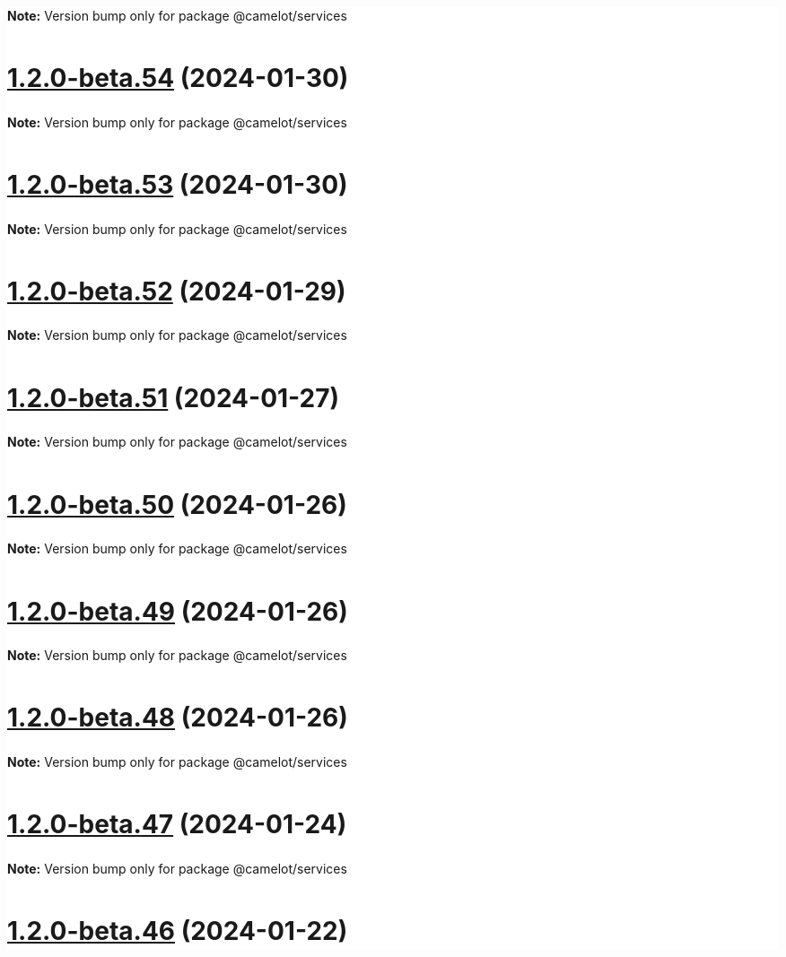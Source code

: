 **Note:** Version bump only for package @camelot/services

# [1.2.0-beta.54](https://dev.azure.com/compare/v1.2.0-beta.53...v1.2.0-beta.54) (2024-01-30)

**Note:** Version bump only for package @camelot/services

# [1.2.0-beta.53](https://dev.azure.com/compare/v1.2.0-beta.52...v1.2.0-beta.53) (2024-01-30)

**Note:** Version bump only for package @camelot/services

# [1.2.0-beta.52](https://dev.azure.com/compare/v1.2.0-beta.51...v1.2.0-beta.52) (2024-01-29)

**Note:** Version bump only for package @camelot/services

# [1.2.0-beta.51](https://dev.azure.com/compare/v1.2.0-beta.50...v1.2.0-beta.51) (2024-01-27)

**Note:** Version bump only for package @camelot/services

# [1.2.0-beta.50](https://dev.azure.com/compare/v1.2.0-beta.49...v1.2.0-beta.50) (2024-01-26)

**Note:** Version bump only for package @camelot/services

# [1.2.0-beta.49](https://dev.azure.com/compare/v1.2.0-beta.48...v1.2.0-beta.49) (2024-01-26)

**Note:** Version bump only for package @camelot/services

# [1.2.0-beta.48](https://dev.azure.com/compare/v1.2.0-beta.47...v1.2.0-beta.48) (2024-01-26)

**Note:** Version bump only for package @camelot/services

# [1.2.0-beta.47](https://dev.azure.com/compare/v1.2.0-beta.46...v1.2.0-beta.47) (2024-01-24)

**Note:** Version bump only for package @camelot/services

# [1.2.0-beta.46](https://dev.azure.com/compare/v1.2.0-beta.45...v1.2.0-beta.46) (2024-01-22)
